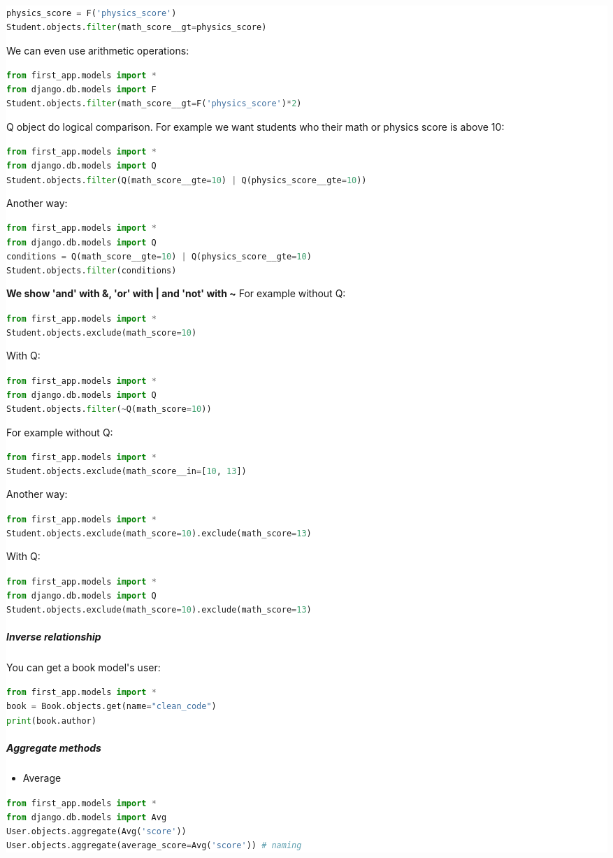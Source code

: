 ```python
physics_score = F('physics_score')
Student.objects.filter(math_score__gt=physics_score)
```
We can even use arithmetic operations:
```python
from first_app.models import *
from django.db.models import F
Student.objects.filter(math_score__gt=F('physics_score')*2)
```
Q object do logical comparison. For example we want students who their math or physics score is above 10:
```python
from first_app.models import *
from django.db.models import Q
Student.objects.filter(Q(math_score__gte=10) | Q(physics_score__gte=10))
```
Another way:
```python
from first_app.models import *
from django.db.models import Q
conditions = Q(math_score__gte=10) | Q(physics_score__gte=10)
Student.objects.filter(conditions)
```
**We show 'and' with &, 'or' with | and 'not' with ~**
For example without Q:
```python
from first_app.models import *
Student.objects.exclude(math_score=10)
```
With Q:
```python
from first_app.models import *
from django.db.models import Q
Student.objects.filter(~Q(math_score=10))
```
For example without Q:
```python
from first_app.models import *
Student.objects.exclude(math_score__in=[10, 13])
```
Another way:
```python
from first_app.models import *
Student.objects.exclude(math_score=10).exclude(math_score=13)
```
With Q:
```python
from first_app.models import *
from django.db.models import Q
Student.objects.exclude(math_score=10).exclude(math_score=13)
```
##### Inverse relationship
You can get a book model's user:
```python
from first_app.models import *
book = Book.objects.get(name="clean_code")
print(book.author)
```
##### Aggregate methods
- Average
```python
from first_app.models import *
from django.db.models import Avg
User.objects.aggregate(Avg('score'))
User.objects.aggregate(average_score=Avg('score')) # naming
```
